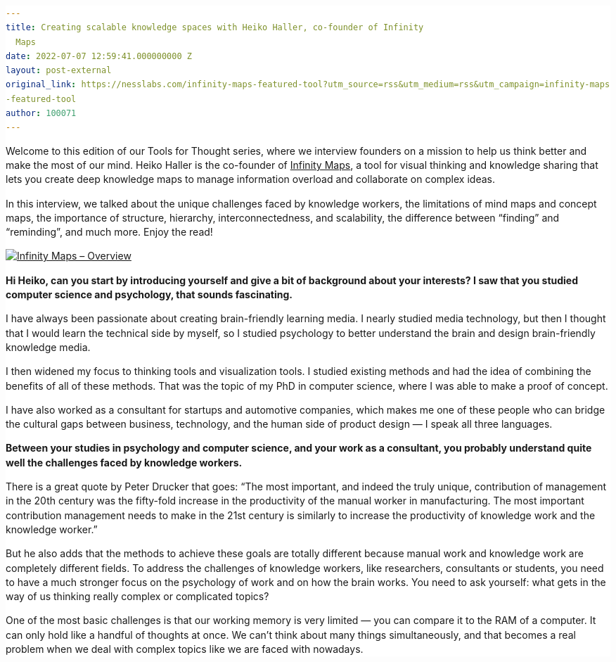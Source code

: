 ```yaml
---
title: Creating scalable knowledge spaces with Heiko Haller, co-founder of Infinity
  Maps
date: 2022-07-07 12:59:41.000000000 Z
layout: post-external
original_link: https://nesslabs.com/infinity-maps-featured-tool?utm_source=rss&utm_medium=rss&utm_campaign=infinity-maps-featured-tool
author: 100071
---
```


Welcome to this edition of our Tools for Thought series, where we interview founders on a mission to help us think better and make the most of our mind. Heiko Haller is the co-founder of [Infinity Maps](https://infinitymaps.io/?ref=ness_labs), a tool for visual thinking and knowledge sharing that lets you create deep knowledge maps to manage information overload and collaborate on complex ideas.

In this interview, we talked about the unique challenges faced by knowledge workers, the limitations of mind maps and concept maps, the importance of structure, hierarchy, interconnectedness, and scalability, the difference between “finding” and “reminding”, and much more. Enjoy the read! 

[![Infinity Maps – Overview](https://nesslabs.com/wp-content/uploads/2022/07/infinity-maps-1-1024x501.jpeg)](https://nesslabs.com/wp-content/uploads/2022/07/infinity-maps-1.jpeg)

**Hi Heiko, can you start by introducing yourself and give a bit of background about your interests? I saw that you studied computer science and psychology, that sounds fascinating.**

I have always been passionate about creating brain-friendly learning media. I nearly studied media technology, but then I thought that I would learn the technical side by myself, so I studied psychology to better understand the brain and design brain-friendly knowledge media.

I then widened my focus to thinking tools and visualization tools. I studied existing methods and had the idea of combining the benefits of all of these methods. That was the topic of my PhD in computer science, where I was able to make a proof of concept.

I have also worked as a consultant for startups and automotive companies, which makes me one of these people who can bridge the cultural gaps between business, technology, and the human side of product design — I speak all three languages.

**Between your studies in psychology and computer science, and your work as a consultant, you probably understand quite well the challenges faced by knowledge workers.**

There is a great quote by Peter Drucker that goes: “The most important, and indeed the truly unique, contribution of management in the 20th century was the fifty-fold increase in the productivity of the manual worker in manufacturing. The most important contribution management needs to make in the 21st century is similarly to increase the productivity of knowledge work and the knowledge worker.”

But he also adds that the methods to achieve these goals are totally different because manual work and knowledge work are completely different fields. To address the challenges of knowledge workers, like researchers, consultants or students, you need to have a much stronger focus on the psychology of work and on how the brain works. You need to ask yourself: what gets in the way of us thinking really complex or complicated topics?

One of the most basic challenges is that our working memory is very limited — you can compare it to the RAM of a computer. It can only hold like a handful of thoughts at once. We can’t think about many things simultaneously, and that becomes a real problem when we deal with complex topics like we are faced with nowadays.
